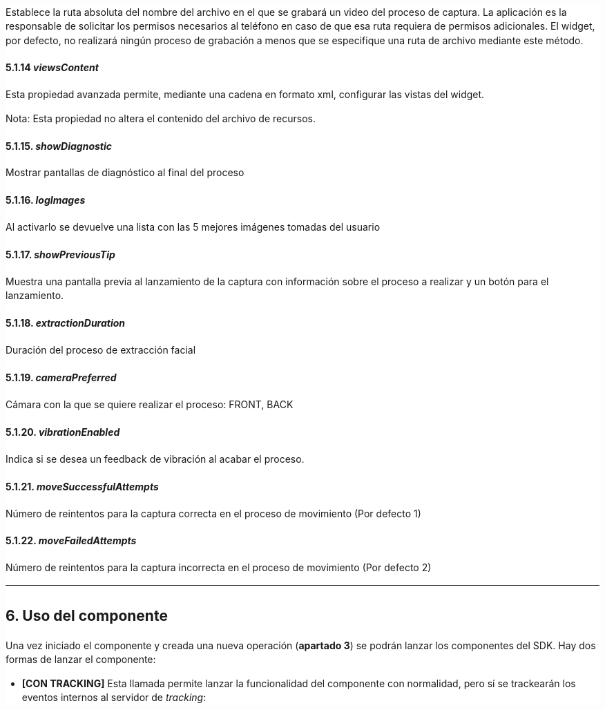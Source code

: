Establece la ruta absoluta del nombre del archivo en el que se grabará
un video del proceso de captura. La aplicación es la responsable de
solicitar los permisos necesarios al teléfono en caso de que esa ruta
requiera de permisos adicionales. El widget, por defecto, no realizará
ningún proceso de grabación a menos que se especifique una ruta de
archivo mediante este método.

#### 5.1.14 _viewsContent_

Esta propiedad avanzada permite, mediante una cadena en formato xml,
configurar las vistas del widget.

Nota: Esta propiedad no altera el contenido del archivo de recursos.

#### 5.1.15. _showDiagnostic_

Mostrar pantallas de diagnóstico al final del proceso

#### 5.1.16. _logImages_

Al activarlo se devuelve una lista con las 5 mejores imágenes tomadas del usuario

#### 5.1.17. _showPreviousTip_

Muestra una pantalla previa al lanzamiento de la captura con información sobre el proceso a realizar y un botón para el lanzamiento.

#### 5.1.18. _extractionDuration_

Duración del proceso de extracción facial

#### 5.1.19. _cameraPreferred_

Cámara con la que se quiere realizar el proceso: FRONT, BACK

#### 5.1.20. _vibrationEnabled_

Indica si se desea un feedback de vibración al acabar el proceso.

#### 5.1.21. _moveSuccessfulAttempts_

Número de reintentos para la captura correcta en el proceso de movimiento (Por defecto 1)

#### 5.1.22. _moveFailedAttempts_

Número de reintentos para la captura incorrecta en el proceso de movimiento (Por defecto 2)

---

## 6. Uso del componente

Una vez iniciado el componente y creada una nueva operación (**apartado
3**) se podrán lanzar los componentes del SDK. Hay dos formas de lanzar
el componente:

- **\[CON TRACKING\]** Esta llamada permite lanzar la funcionalidad
  del componente con normalidad, pero sí se trackearán los eventos
  internos al servidor de _tracking_:
